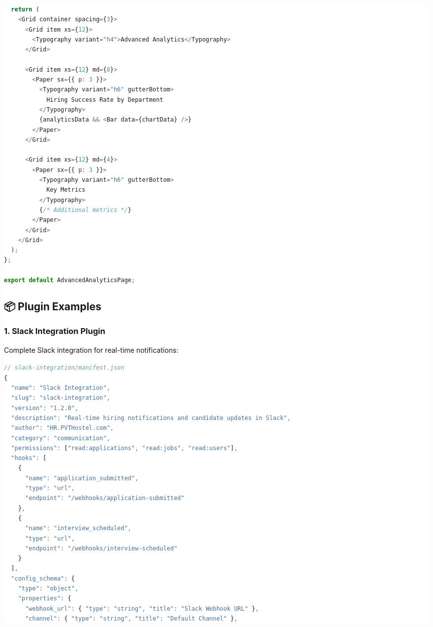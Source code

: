 ```javascript
  return (
    <Grid container spacing={3}>
      <Grid item xs={12}>
        <Typography variant="h4">Advanced Analytics</Typography>
      </Grid>
      
      <Grid item xs={12} md={8}>
        <Paper sx={{ p: 3 }}>
          <Typography variant="h6" gutterBottom>
            Hiring Success Rate by Department
          </Typography>
          {analyticsData && <Bar data={chartData} />}
        </Paper>
      </Grid>
      
      <Grid item xs={12} md={4}>
        <Paper sx={{ p: 3 }}>
          <Typography variant="h6" gutterBottom>
            Key Metrics
          </Typography>
          {/* Additional metrics */}
        </Paper>
      </Grid>
    </Grid>
  );
};

export default AdvancedAnalyticsPage;
```

## 📦 Plugin Examples

### 1. Slack Integration Plugin

Complete Slack integration for real-time notifications:

```javascript
// slack-integration/manifest.json
{
  "name": "Slack Integration",
  "slug": "slack-integration",
  "version": "1.2.0",
  "description": "Real-time hiring notifications and candidate updates in Slack",
  "author": "HR.PVTHostel.com",
  "category": "communication",
  "permissions": ["read:applications", "read:jobs", "read:users"],
  "hooks": [
    {
      "name": "application_submitted",
      "type": "url", 
      "endpoint": "/webhooks/application-submitted"
    },
    {
      "name": "interview_scheduled",
      "type": "url",
      "endpoint": "/webhooks/interview-scheduled"
    }
  ],
  "config_schema": {
    "type": "object",
    "properties": {
      "webhook_url": { "type": "string", "title": "Slack Webhook URL" },
      "channel": { "type": "string", "title": "Default Channel" },
```